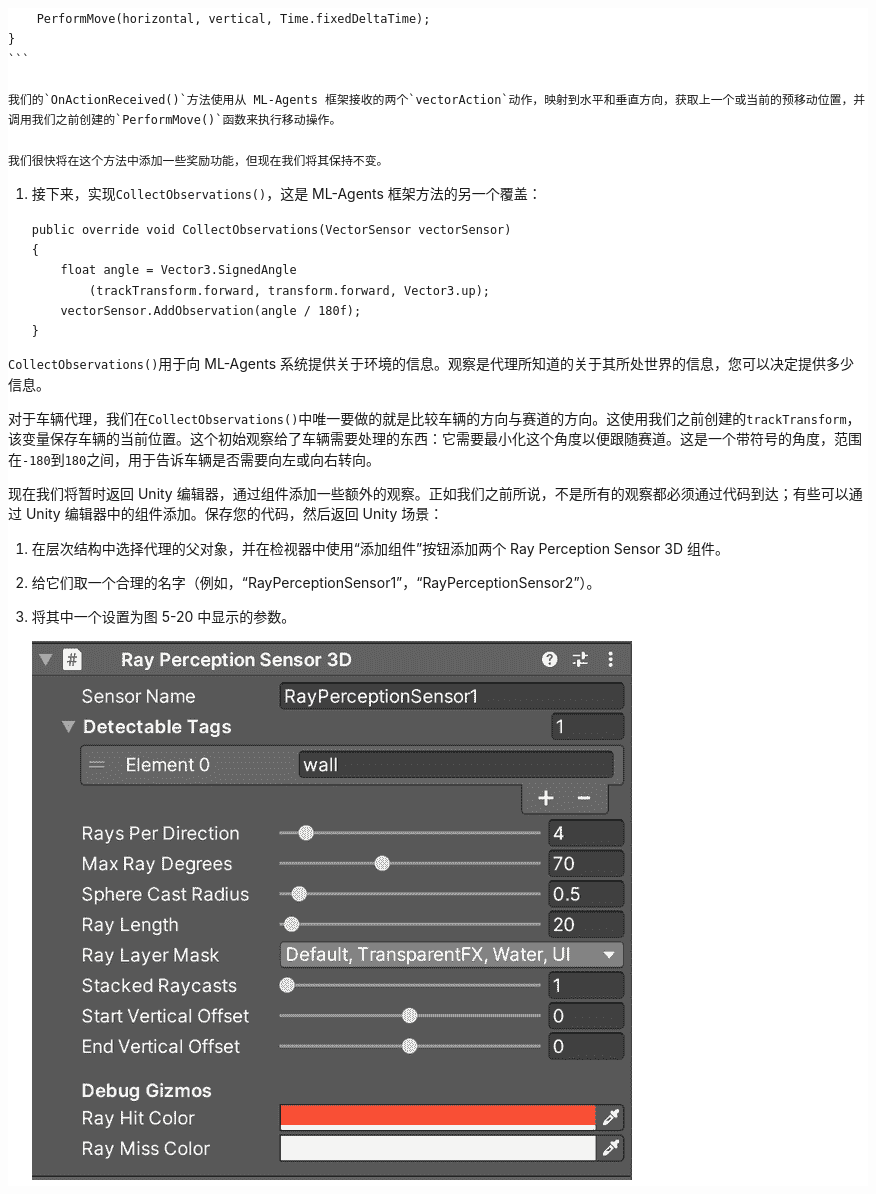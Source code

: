         PerformMove(horizontal, vertical, Time.fixedDeltaTime);
    }
    ```

    我们的`OnActionReceived()`方法使用从 ML-Agents 框架接收的两个`vectorAction`动作，映射到水平和垂直方向，获取上一个或当前的预移动位置，并调用我们之前创建的`PerformMove()`函数来执行移动操作。

    我们很快将在这个方法中添加一些奖励功能，但现在我们将其保持不变。

1.  接下来，实现`CollectObservations()`，这是 ML-Agents 框架方法的另一个覆盖：

    ```
    public override void CollectObservations(VectorSensor vectorSensor)
    {
        float angle = Vector3.SignedAngle
            (trackTransform.forward, transform.forward, Vector3.up);
        vectorSensor.AddObservation(angle / 180f);
    }
    ```

`CollectObservations()`用于向 ML-Agents 系统提供关于环境的信息。观察是代理所知道的关于其所处世界的信息，您可以决定提供多少信息。

对于车辆代理，我们在`CollectObservations()`中唯一要做的就是比较车辆的方向与赛道的方向。这使用我们之前创建的`trackTransform`，该变量保存车辆的当前位置。这个初始观察给了车辆需要处理的东西：它需要最小化这个角度以便跟随赛道。这是一个带符号的角度，范围在`-180`到`180`之间，用于告诉车辆是否需要向左或向右转向。

现在我们将暂时返回 Unity 编辑器，通过组件添加一些额外的观察。正如我们之前所说，不是所有的观察都必须通过代码到达；有些可以通过 Unity 编辑器中的组件添加。保存您的代码，然后返回 Unity 场景：

1.  在层次结构中选择代理的父对象，并在检视器中使用“添加组件”按钮添加两个 Ray Perception Sensor 3D 组件。

1.  给它们取一个合理的名字（例如，“RayPerceptionSensor1”，“RayPerceptionSensor2”）。

1.  将其中一个设置为图 5-20 中显示的参数。

    ![psml 0520](img/psml_0520.png)
